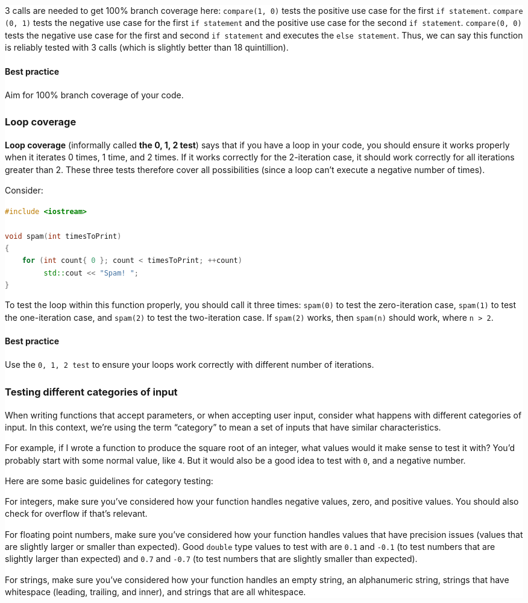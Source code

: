 3 calls are needed to get 100% branch coverage here: `compare(1, 0)` tests the positive use case for the first `if statement`. `compare(0, 1)` tests the negative use case for the first `if statement` and the positive use case for the second `if statement`. `compare(0, 0)` tests the negative use case for the first and second `if statement` and executes the `else statement`. Thus, we can say this function is reliably tested with 3 calls (which is slightly better than 18 quintillion).
#### Best practice
Aim for 100% branch coverage of your code.

### Loop coverage

**Loop coverage** (informally called **the 0, 1, 2 test**) says that if you have a loop in your code, you should ensure it works properly when it iterates 0 times, 1 time, and 2 times. If it works correctly for the 2-iteration case, it should work correctly for all iterations greater than 2. These three tests therefore cover all possibilities (since a loop can’t execute a negative number of times).

Consider:
```cpp
#include <iostream>

void spam(int timesToPrint)
{
    for (int count{ 0 }; count < timesToPrint; ++count)
         std::cout << "Spam! ";
}
```
To test the loop within this function properly, you should call it three times: `spam(0)` to test the zero-iteration case, `spam(1)` to test the one-iteration case, and `spam(2)` to test the two-iteration case. If `spam(2)` works, then `spam(n)` should work, where `n > 2`.

#### Best practice
Use the `0, 1, 2 test` to ensure your loops work correctly with different number of iterations.

### Testing different categories of input

When writing functions that accept parameters, or when accepting user input, consider what happens with different categories of input. In this context, we’re using the term “category” to mean a set of inputs that have similar characteristics.

For example, if I wrote a function to produce the square root of an integer, what values would it make sense to test it with? You’d probably start with some normal value, like `4`. But it would also be a good idea to test with `0`, and a negative number.

Here are some basic guidelines for category testing:

For integers, make sure you’ve considered how your function handles negative values, zero, and positive values. You should also check for overflow if that’s relevant.

For floating point numbers, make sure you’ve considered how your function handles values that have precision issues (values that are slightly larger or smaller than expected). Good `double` type values to test with are `0.1` and `-0.1` (to test numbers that are slightly larger than expected) and `0.7` and `-0.7` (to test numbers that are slightly smaller than expected).

For strings, make sure you’ve considered how your function handles an empty string, an alphanumeric string, strings that have whitespace (leading, trailing, and inner), and strings that are all whitespace.
